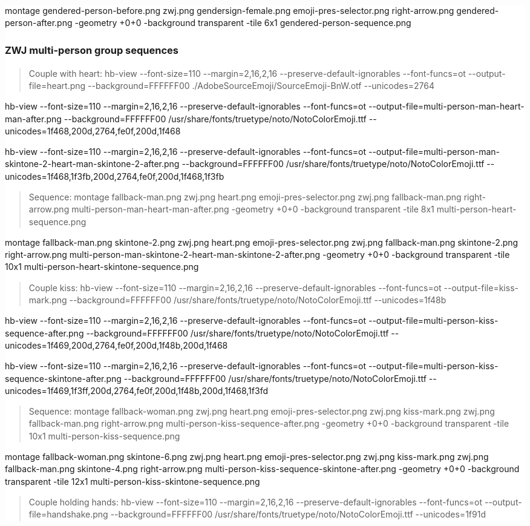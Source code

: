 montage gendered-person-before.png zwj.png gendersign-female.png emoji-pres-selector.png right-arrow.png gendered-person-after.png -geometry +0+0 -background transparent -tile 6x1 gendered-person-sequence.png


### ZWJ multi-person group sequences

>
> Couple with heart:
hb-view --font-size=110 --margin=2,16,2,16 --preserve-default-ignorables --font-funcs=ot --output-file=heart.png --background=FFFFFF00 ./AdobeSourceEmoji/SourceEmoji-BnW.otf --unicodes=2764

hb-view --font-size=110 --margin=2,16,2,16 --preserve-default-ignorables --font-funcs=ot --output-file=multi-person-man-heart-man-after.png --background=FFFFFF00 /usr/share/fonts/truetype/noto/NotoColorEmoji.ttf --unicodes=1f468,200d,2764,fe0f,200d,1f468

hb-view --font-size=110 --margin=2,16,2,16 --preserve-default-ignorables --font-funcs=ot --output-file=multi-person-man-skintone-2-heart-man-skintone-2-after.png --background=FFFFFF00 /usr/share/fonts/truetype/noto/NotoColorEmoji.ttf --unicodes=1f468,1f3fb,200d,2764,fe0f,200d,1f468,1f3fb

> Sequence:
montage fallback-man.png zwj.png heart.png emoji-pres-selector.png zwj.png fallback-man.png right-arrow.png multi-person-man-heart-man-after.png -geometry +0+0 -background transparent -tile 8x1 multi-person-heart-sequence.png

montage fallback-man.png skintone-2.png zwj.png heart.png emoji-pres-selector.png zwj.png fallback-man.png skintone-2.png right-arrow.png multi-person-man-skintone-2-heart-man-skintone-2-after.png -geometry +0+0 -background transparent -tile 10x1 multi-person-heart-skintone-sequence.png


>
> Couple kiss:
hb-view --font-size=110 --margin=2,16,2,16 --preserve-default-ignorables --font-funcs=ot --output-file=kiss-mark.png --background=FFFFFF00 /usr/share/fonts/truetype/noto/NotoColorEmoji.ttf --unicodes=1f48b

hb-view --font-size=110 --margin=2,16,2,16 --preserve-default-ignorables --font-funcs=ot --output-file=multi-person-kiss-sequence-after.png --background=FFFFFF00 /usr/share/fonts/truetype/noto/NotoColorEmoji.ttf --unicodes=1f469,200d,2764,fe0f,200d,1f48b,200d,1f468

hb-view --font-size=110 --margin=2,16,2,16 --preserve-default-ignorables --font-funcs=ot --output-file=multi-person-kiss-sequence-skintone-after.png --background=FFFFFF00 /usr/share/fonts/truetype/noto/NotoColorEmoji.ttf --unicodes=1f469,1f3ff,200d,2764,fe0f,200d,1f48b,200d,1f468,1f3fd

> Sequence:
montage fallback-woman.png zwj.png heart.png emoji-pres-selector.png zwj.png kiss-mark.png zwj.png fallback-man.png right-arrow.png multi-person-kiss-sequence-after.png -geometry +0+0 -background transparent -tile 10x1 multi-person-kiss-sequence.png

montage fallback-woman.png skintone-6.png zwj.png heart.png emoji-pres-selector.png zwj.png kiss-mark.png zwj.png fallback-man.png skintone-4.png right-arrow.png multi-person-kiss-sequence-skintone-after.png -geometry +0+0 -background transparent -tile 12x1 multi-person-kiss-skintone-sequence.png


>
> Couple holding hands:
hb-view --font-size=110 --margin=2,16,2,16 --preserve-default-ignorables --font-funcs=ot --output-file=handshake.png --background=FFFFFF00 /usr/share/fonts/truetype/noto/NotoColorEmoji.ttf --unicodes=1f91d
